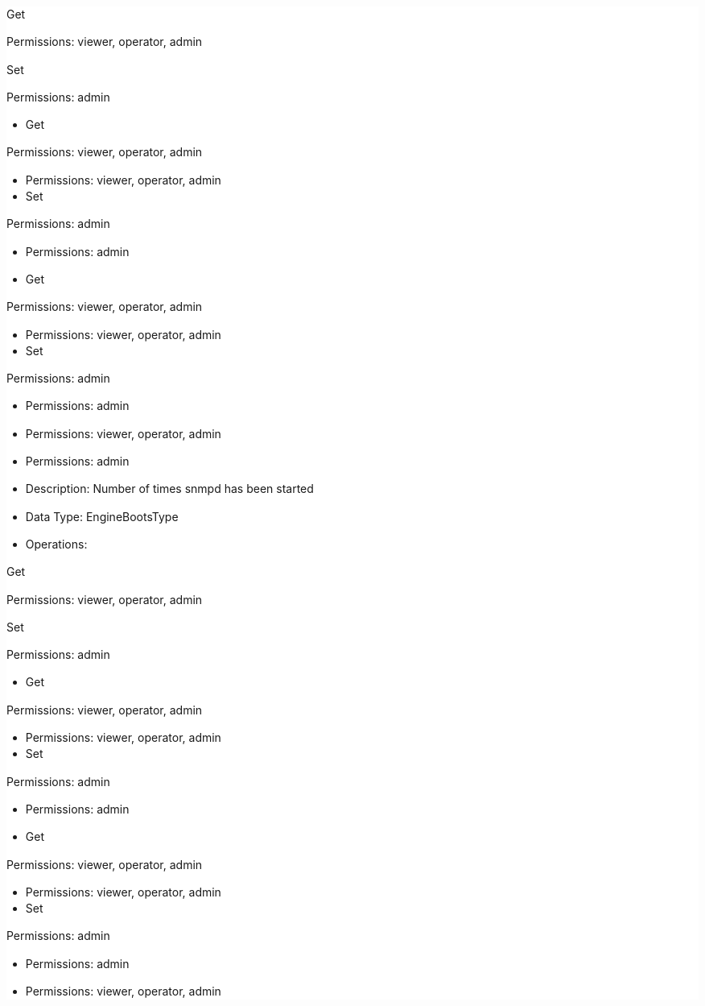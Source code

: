 Get

Permissions: viewer, operator, admin


Set

Permissions: admin
- Get

Permissions: viewer, operator, admin
- Permissions: viewer, operator, admin
- Set

Permissions: admin
- Permissions: admin

- Get

Permissions: viewer, operator, admin
- Permissions: viewer, operator, admin
- Set

Permissions: admin
- Permissions: admin

- Permissions: viewer, operator, admin

- Permissions: admin

- Description: Number of times snmpd has been started
- Data Type: EngineBootsType
- Operations:

Get

Permissions: viewer, operator, admin


Set

Permissions: admin
- Get

Permissions: viewer, operator, admin
- Permissions: viewer, operator, admin
- Set

Permissions: admin
- Permissions: admin

- Get

Permissions: viewer, operator, admin
- Permissions: viewer, operator, admin
- Set

Permissions: admin
- Permissions: admin

- Permissions: viewer, operator, admin
